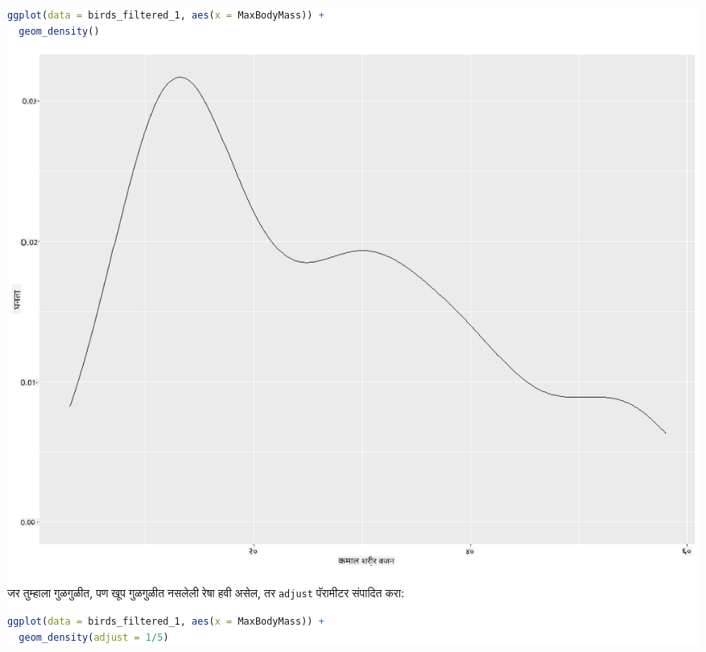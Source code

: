 ```r
ggplot(data = birds_filtered_1, aes(x = MaxBodyMass)) + 
  geom_density()
```
![शरीर वजनाची घनता](../../../../../translated_images/bodymass-smooth.d31ce526d82b0a1f19a073815dea28ecfbe58145ec5337e4ef7e8cdac81120b3.mr.png)

जर तुम्हाला गुळगुळीत, पण खूप गुळगुळीत नसलेली रेषा हवी असेल, तर `adjust` पॅरामीटर संपादित करा:

```r
ggplot(data = birds_filtered_1, aes(x = MaxBodyMass)) + 
  geom_density(adjust = 1/5)
```